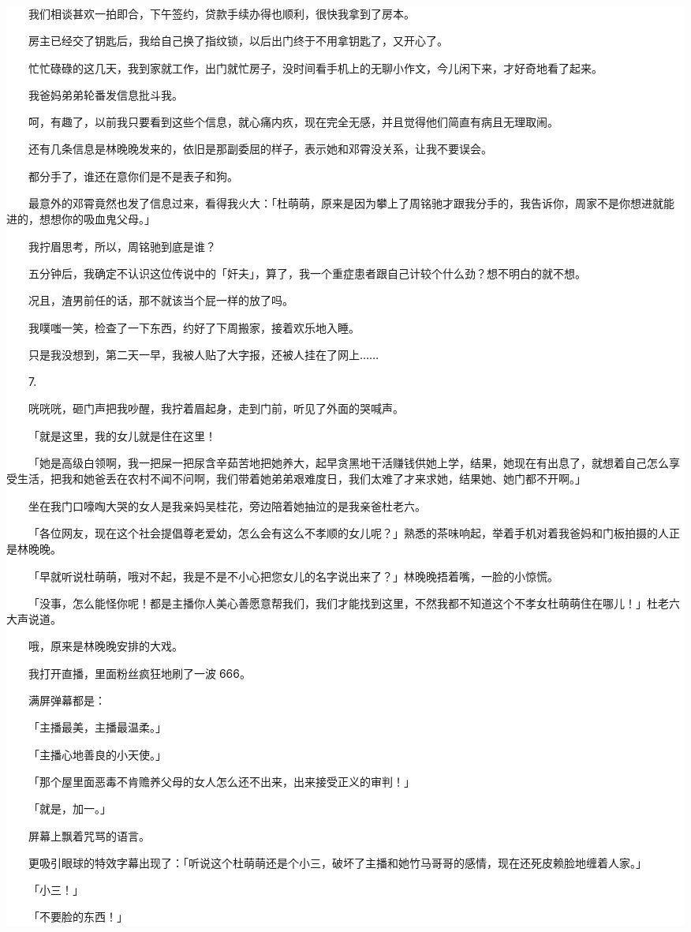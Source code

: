 &emsp;&emsp;我们相谈甚欢一拍即合，下午签约，贷款手续办得也顺利，很快我拿到了房本。  
  
&emsp;&emsp;房主已经交了钥匙后，我给自己换了指纹锁，以后出门终于不用拿钥匙了，又开心了。  
  
&emsp;&emsp;忙忙碌碌的这几天，我到家就工作，出门就忙房子，没时间看手机上的无聊小作文，今儿闲下来，才好奇地看了起来。  
  
&emsp;&emsp;我爸妈弟弟轮番发信息批斗我。  
  
&emsp;&emsp;呵，有趣了，以前我只要看到这些个信息，就心痛内疚，现在完全无感，并且觉得他们简直有病且无理取闹。  
  
&emsp;&emsp;还有几条信息是林晚晚发来的，依旧是那副委屈的样子，表示她和邓霄没关系，让我不要误会。  
  
&emsp;&emsp;都分手了，谁还在意你们是不是表子和狗。  
  
&emsp;&emsp;最意外的邓霄竟然也发了信息过来，看得我火大：「杜萌萌，原来是因为攀上了周铭驰才跟我分手的，我告诉你，周家不是你想进就能进的，想想你的吸血鬼父母。」  
  
&emsp;&emsp;我拧眉思考，所以，周铭驰到底是谁？  
  
&emsp;&emsp;五分钟后，我确定不认识这位传说中的「奸夫」，算了，我一个重症患者跟自己计较个什么劲？想不明白的就不想。  
  
&emsp;&emsp;况且，渣男前任的话，那不就该当个屁一样的放了吗。  
  
&emsp;&emsp;我噗嗤一笑，检查了一下东西，约好了下周搬家，接着欢乐地入睡。  
  
&emsp;&emsp;只是我没想到，第二天一早，我被人贴了大字报，还被人挂在了网上……  
  
&emsp;&emsp;7.  
  
&emsp;&emsp;咣咣咣，砸门声把我吵醒，我拧着眉起身，走到门前，听见了外面的哭喊声。  
  
&emsp;&emsp;「就是这里，我的女儿就是住在这里！  
  
&emsp;&emsp;「她是高级白领啊，我一把屎一把尿含辛茹苦地把她养大，起早贪黑地干活赚钱供她上学，结果，她现在有出息了，就想着自己怎么享受生活，把我和她爸丢在农村不闻不问啊，我们带着她弟弟艰难度日，我们太难了才来求她，结果她、她门都不开啊。」  
  
&emsp;&emsp;坐在我门口嚎啕大哭的女人是我亲妈吴桂花，旁边陪着她抽泣的是我亲爸杜老六。  
  
&emsp;&emsp;「各位网友，现在这个社会提倡尊老爱幼，怎么会有这么不孝顺的女儿呢？」熟悉的茶味响起，举着手机对着我爸妈和门板拍摄的人正是林晚晚。  
  
&emsp;&emsp;「早就听说杜萌萌，哦对不起，我是不是不小心把您女儿的名字说出来了？」林晚晚捂着嘴，一脸的小惊慌。  
  
&emsp;&emsp;「没事，怎么能怪你呢！都是主播你人美心善愿意帮我们，我们才能找到这里，不然我都不知道这个不孝女杜萌萌住在哪儿！」杜老六大声说道。  
  
&emsp;&emsp;哦，原来是林晚晚安排的大戏。  
  
&emsp;&emsp;我打开直播，里面粉丝疯狂地刷了一波 666。  
  
&emsp;&emsp;满屏弹幕都是：  
  
&emsp;&emsp;「主播最美，主播最温柔。」  
  
&emsp;&emsp;「主播心地善良的小天使。」  
  
&emsp;&emsp;「那个屋里面恶毒不肯赡养父母的女人怎么还不出来，出来接受正义的审判！」  
  
&emsp;&emsp;「就是，加一。」  
  
&emsp;&emsp;屏幕上飘着咒骂的语言。  
  
&emsp;&emsp;更吸引眼球的特效字幕出现了：「听说这个杜萌萌还是个小三，破坏了主播和她竹马哥哥的感情，现在还死皮赖脸地缠着人家。」  
  
&emsp;&emsp;「小三！」  
  
&emsp;&emsp;「不要脸的东西！」  
  